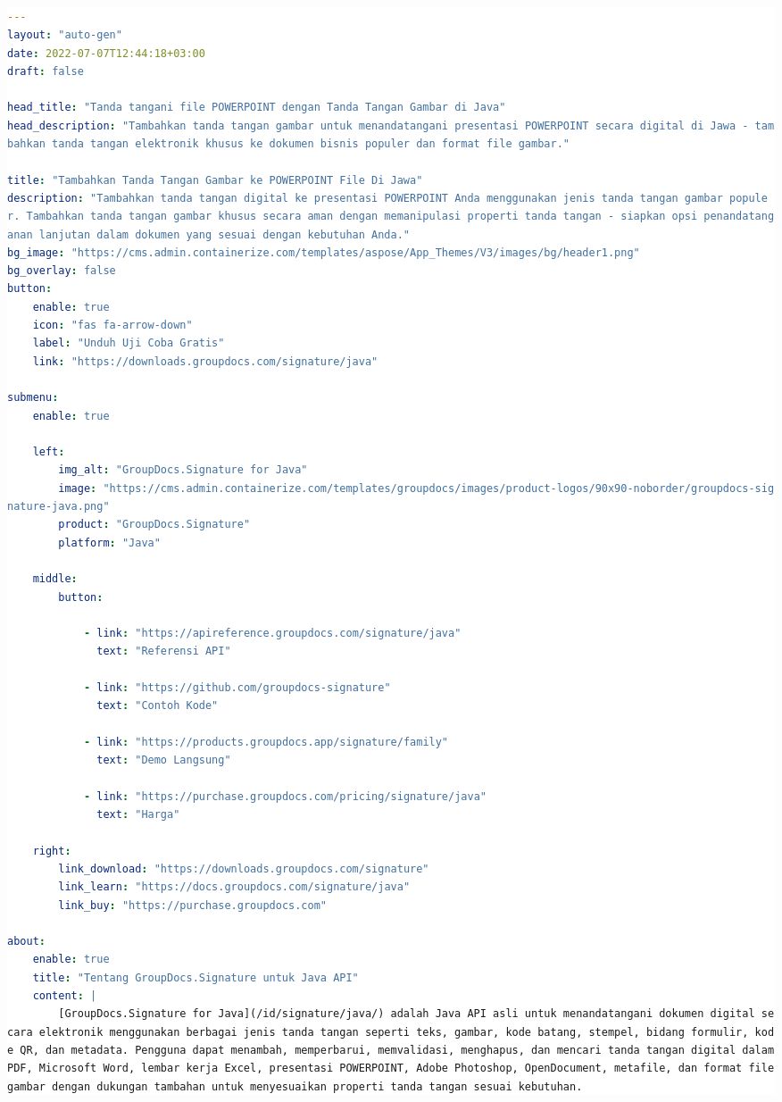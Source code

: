 ```yaml
---
layout: "auto-gen"
date: 2022-07-07T12:44:18+03:00
draft: false

head_title: "Tanda tangani file POWERPOINT dengan Tanda Tangan Gambar di Java"
head_description: "Tambahkan tanda tangan gambar untuk menandatangani presentasi POWERPOINT secara digital di Jawa - tambahkan tanda tangan elektronik khusus ke dokumen bisnis populer dan format file gambar."

title: "Tambahkan Tanda Tangan Gambar ke POWERPOINT File Di Jawa"
description: "Tambahkan tanda tangan digital ke presentasi POWERPOINT Anda menggunakan jenis tanda tangan gambar populer. Tambahkan tanda tangan gambar khusus secara aman dengan memanipulasi properti tanda tangan - siapkan opsi penandatanganan lanjutan dalam dokumen yang sesuai dengan kebutuhan Anda."
bg_image: "https://cms.admin.containerize.com/templates/aspose/App_Themes/V3/images/bg/header1.png"
bg_overlay: false
button:
    enable: true
    icon: "fas fa-arrow-down"
    label: "Unduh Uji Coba Gratis"
    link: "https://downloads.groupdocs.com/signature/java"

submenu:
    enable: true

    left:
        img_alt: "GroupDocs.Signature for Java"
        image: "https://cms.admin.containerize.com/templates/groupdocs/images/product-logos/90x90-noborder/groupdocs-signature-java.png"
        product: "GroupDocs.Signature"
        platform: "Java"

    middle:
        button:

            - link: "https://apireference.groupdocs.com/signature/java"
              text: "Referensi API"

            - link: "https://github.com/groupdocs-signature"
              text: "Contoh Kode"

            - link: "https://products.groupdocs.app/signature/family"
              text: "Demo Langsung"

            - link: "https://purchase.groupdocs.com/pricing/signature/java"
              text: "Harga"

    right:
        link_download: "https://downloads.groupdocs.com/signature"
        link_learn: "https://docs.groupdocs.com/signature/java"
        link_buy: "https://purchase.groupdocs.com"

about:
    enable: true
    title: "Tentang GroupDocs.Signature untuk Java API"
    content: |
        [GroupDocs.Signature for Java](/id/signature/java/) adalah Java API asli untuk menandatangani dokumen digital secara elektronik menggunakan berbagai jenis tanda tangan seperti teks, gambar, kode batang, stempel, bidang formulir, kode QR, dan metadata. Pengguna dapat menambah, memperbarui, memvalidasi, menghapus, dan mencari tanda tangan digital dalam PDF, Microsoft Word, lembar kerja Excel, presentasi POWERPOINT, Adobe Photoshop, OpenDocument, metafile, dan format file gambar dengan dukungan tambahan untuk menyesuaikan properti tanda tangan sesuai kebutuhan.
```